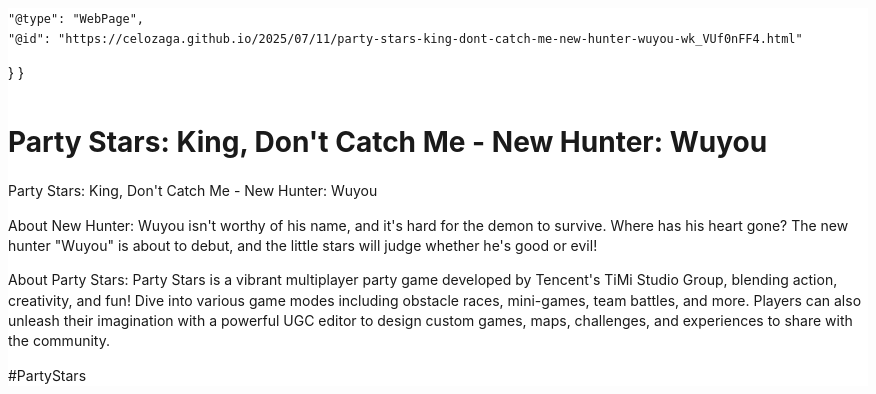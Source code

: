     "@type": "WebPage",
    "@id": "https://celozaga.github.io/2025/07/11/party-stars-king-dont-catch-me-new-hunter-wuyou-wk_VUf0nFF4.html"
  }
}
</script>

<h1 class="youtube-post-title">Party Stars: King, Don't Catch Me - New Hunter: Wuyou</h1>

<iframe class="BLOG_video_class" width="100%" height="100%" 
        src="https://www.youtube.com/embed/wk_VUf0nFF4"
        youtube-src-id="wk_VUf0nFF4"
        title="YouTube Video Player"
        frameborder="0"
        allow="accelerometer; autoplay; clipboard-write; encrypted-media; gyroscope; picture-in-picture; web-share"
        referrerpolicy="strict-origin-when-cross-origin"
        allowfullscreen></iframe>

<p class="youtube-post-description">Party Stars: King, Don't Catch Me - New Hunter: Wuyou

About New Hunter: Wuyou isn't worthy of his name, and it's hard for the demon to survive. Where has his heart gone? The new hunter "Wuyou" is about to debut, and the little stars will judge whether he's good or evil!

About Party Stars: Party Stars is a vibrant multiplayer party game developed by Tencent's TiMi Studio Group, blending action, creativity, and fun! Dive into various game modes including obstacle races, mini-games, team battles, and more. Players can also unleash their imagination with a powerful UGC editor to design custom games, maps, challenges, and experiences to share with the community.

#PartyStars</p>
